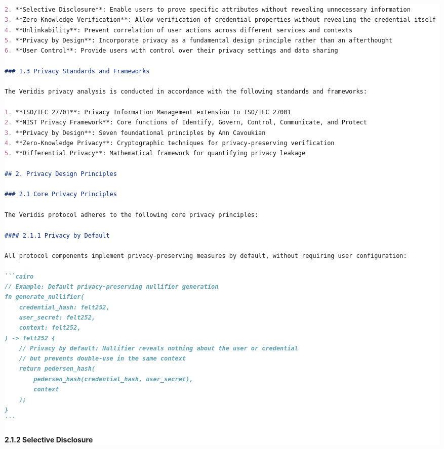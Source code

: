 ````markdown name=Veridis_Privacy_Analysis.md
2. **Selective Disclosure**: Enable users to prove specific attributes without revealing unnecessary information
3. **Zero-Knowledge Verification**: Allow verification of credential properties without revealing the credential itself
4. **Unlinkability**: Prevent correlation of user actions across different services and contexts
5. **Privacy by Design**: Incorporate privacy as a fundamental design principle rather than an afterthought
6. **User Control**: Provide users with control over their privacy settings and data sharing

### 1.3 Privacy Standards and Frameworks

The Veridis privacy analysis is conducted in accordance with the following standards and frameworks:

1. **ISO/IEC 27701**: Privacy Information Management extension to ISO/IEC 27001
2. **NIST Privacy Framework**: Core functions of Identify, Govern, Control, Communicate, and Protect
3. **Privacy by Design**: Seven foundational principles by Ann Cavoukian
4. **Zero-Knowledge Privacy**: Cryptographic techniques for privacy-preserving verification
5. **Differential Privacy**: Mathematical framework for quantifying privacy leakage

## 2. Privacy Design Principles

### 2.1 Core Privacy Principles

The Veridis protocol adheres to the following core privacy principles:

#### 2.1.1 Privacy by Default

All protocol components implement privacy-preserving measures by default, without requiring user configuration:

```cairo
// Example: Default privacy-preserving nullifier generation
fn generate_nullifier(
    credential_hash: felt252,
    user_secret: felt252,
    context: felt252,
) -> felt252 {
    // Privacy by default: Nullifier reveals nothing about the user or credential
    // but prevents double-use in the same context
    return pedersen_hash(
        pedersen_hash(credential_hash, user_secret),
        context
    );
}
```
````

#### 2.1.2 Selective Disclosure
